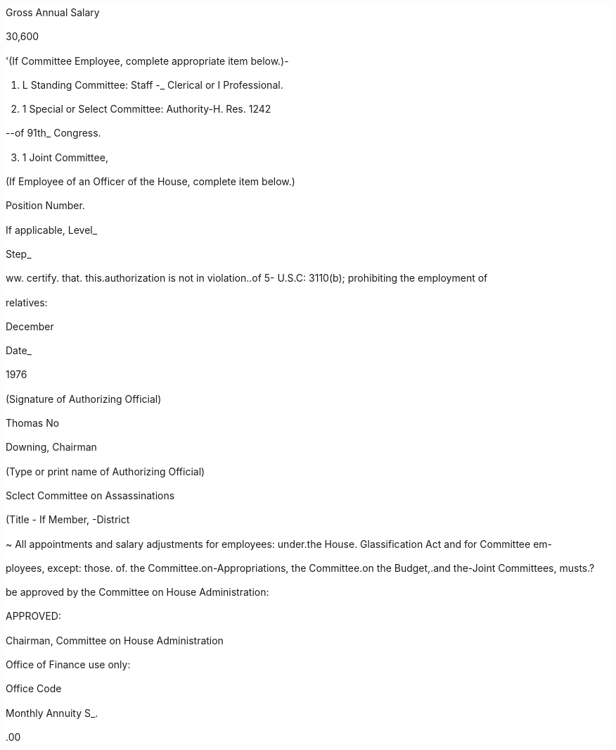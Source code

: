 Gross Annual Salary

30,600

'(If Committee Employee, complete appropriate item below.)-

1. L Standing Committee: Staff -_ Clerical or I Professional.

2. 1 Special or Select Committee: Authority-H. Res. 1242

--of 91th_ Congress.

3. 1 Joint Committee,

(If Employee of an Officer of the House, complete item below.)

Position Number.

If applicable, Level_

Step_

ww. certify. that. this.authorization is not in violation..of 5- U.S.C: 3110(b); prohibiting the employment of

relatives:

December

Date_

1976

(Signature of Authorizing Official)

Thomas No

Downing, Chairman

(Type or print name of Authorizing Official)

Sclect Committee on Assassinations

(Title - If Member, -District

~ All appointments and salary adjustments for employees: under.the House. Glassification Act and for Committee em-

ployees, except: those. of. the Committee.on-Appropriations, the Committee.on the Budget,.and the-Joint Committees, musts.?

be approved by the Committee on House Administration:

APPROVED:

Chairman, Committee on House Administration

Office of Finance use only:

Office Code

Monthly Annuity S_.

.00
